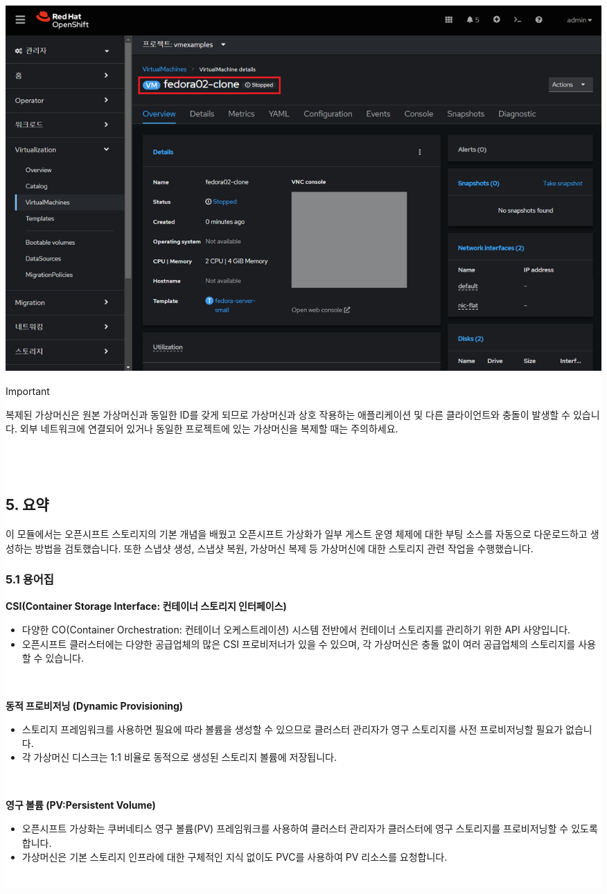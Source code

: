    <img src="lab-images/storage_mgmt--4.3_VM_Cloned.png" title="100px" alt="복제된 가상머신"></img> <br>

> [!IMPORTANT]
> 복제된 가상머신은 원본 가상머신과 동일한 ID를 갖게 되므로 가상머신과 상호 작용하는 애플리케이션 및 다른 클라이언트와 충돌이 발생할 수 있습니다. 외부 네트워크에 연결되어 있거나 동일한 프로젝트에 있는 가상머신을 복제할 때는 주의하세요.
<br>
<br>

## 5. 요약

이 모듈에서는 오픈시프트 스토리지의 기본 개념을 배웠고 오픈시프트 가상화가 일부 게스트 운영 체제에 대한 부팅 소스를 자동으로 다운로드하고 생성하는 방법을 검토했습니다. 또한 스냅샷 생성, 스냅샷 복원, 가상머신 복제 등 가상머신에 대한 스토리지 관련 작업을 수행했습니다.

### 5.1 용어집

**CSI(Container Storage Interface: 컨테이너 스토리지 인터페이스)**
* 다양한 CO(Container Orchestration: 컨테이너 오케스트레이션) 시스템 전반에서 컨테이너 스토리지를 관리하기 위한 API 사양입니다.
* 오픈시프트 클러스터에는 다양한 공급업체의 많은 CSI 프로비저너가 있을 수 있으며, 각 가상머신은 충돌 없이 여러 공급업체의 스토리지를 사용할 수 있습니다.
<br>

**동적 프로비저닝 (Dynamic Provisioning)**
* 스토리지 프레임워크를 사용하면 필요에 따라 볼륨을 생성할 수 있으므로 클러스터 관리자가 영구 스토리지를 사전 프로비저닝할 필요가 없습니다.
* 각 가상머신 디스크는 1:1 비율로 동적으로 생성된 스토리지 볼륨에 저장됩니다.
<br>

**영구 볼륨 (PV:Persistent Volume)**
* 오픈시프트 가상화는 쿠버네티스 영구 볼륨(PV) 프레임워크를 사용하여 클러스터 관리자가 클러스터에 영구 스토리지를 프로비저닝할 수 있도록 합니다.
* 가상머신은 기본 스토리지 인프라에 대한 구체적인 지식 없이도 PVC를 사용하여 PV 리소스를 요청합니다.
<br>
